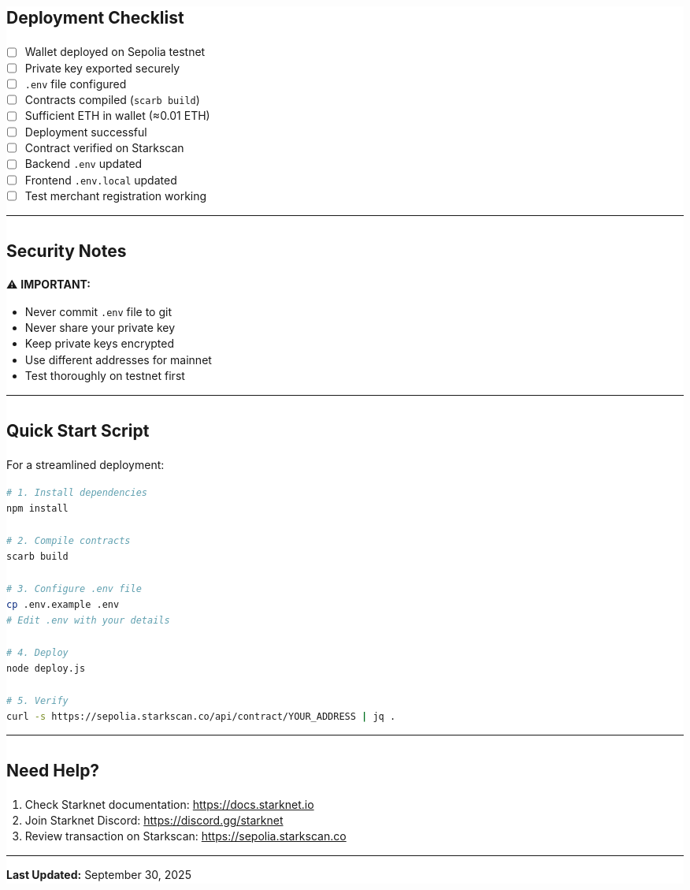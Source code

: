 
## Deployment Checklist

- [ ] Wallet deployed on Sepolia testnet
- [ ] Private key exported securely
- [ ] `.env` file configured
- [ ] Contracts compiled (`scarb build`)
- [ ] Sufficient ETH in wallet (≈0.01 ETH)
- [ ] Deployment successful
- [ ] Contract verified on Starkscan
- [ ] Backend `.env` updated
- [ ] Frontend `.env.local` updated
- [ ] Test merchant registration working

---

## Security Notes

⚠️ **IMPORTANT:**
- Never commit `.env` file to git
- Never share your private key
- Keep private keys encrypted
- Use different addresses for mainnet
- Test thoroughly on testnet first

---

## Quick Start Script

For a streamlined deployment:

```bash
# 1. Install dependencies
npm install

# 2. Compile contracts
scarb build

# 3. Configure .env file
cp .env.example .env
# Edit .env with your details

# 4. Deploy
node deploy.js

# 5. Verify
curl -s https://sepolia.starkscan.co/api/contract/YOUR_ADDRESS | jq .
```

---

## Need Help?

1. Check Starknet documentation: https://docs.starknet.io
2. Join Starknet Discord: https://discord.gg/starknet
3. Review transaction on Starkscan: https://sepolia.starkscan.co

---

**Last Updated:** September 30, 2025